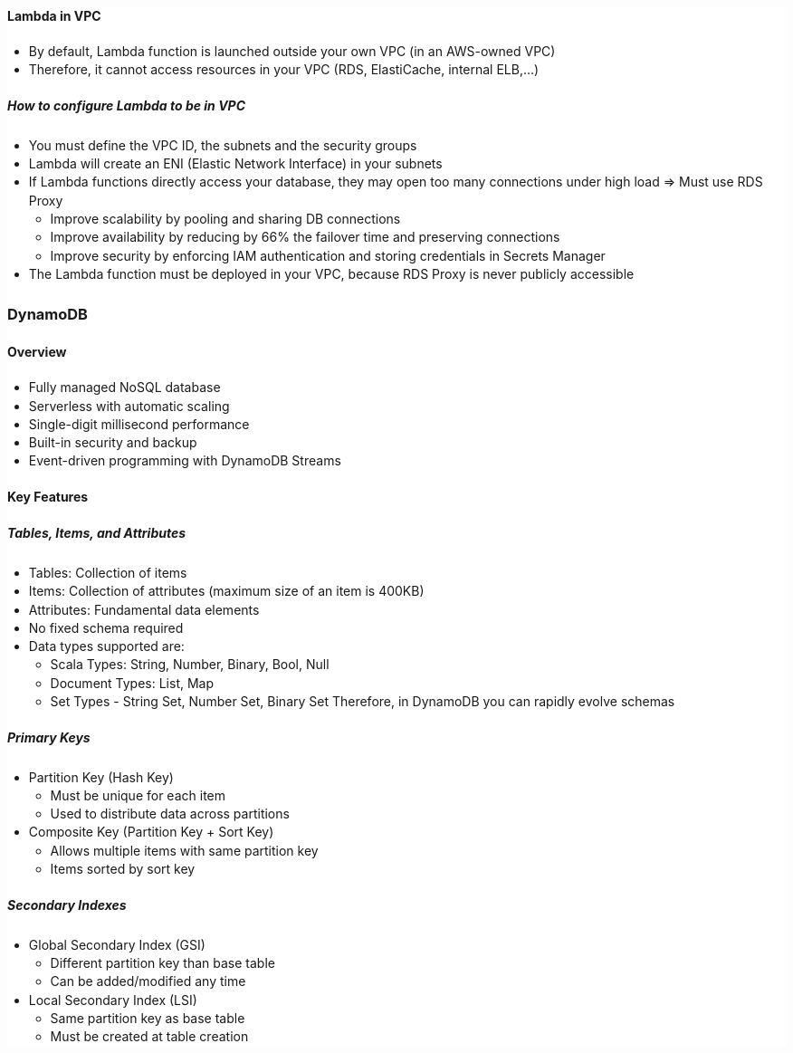 #### Lambda in VPC
- By default, Lambda function is launched outside your own VPC (in an AWS-owned VPC)
- Therefore, it cannot access resources in your VPC (RDS, ElastiCache, internal ELB,...)
##### How to configure Lambda to be in VPC
- You must define the VPC ID, the subnets and the security groups
- Lambda will create an ENI (Elastic Network Interface) in your subnets
- If Lambda functions directly access your database, they may open too many connections under high load => Must use RDS Proxy 
    - Improve scalability by pooling and sharing DB connections
    - Improve availability by reducing by 66% the failover time and preserving connections
    - Improve security by enforcing IAM authentication and storing credentials in Secrets Manager
- The Lambda function must be deployed in your VPC, because RDS Proxy is never publicly accessible




### DynamoDB
#### Overview
- Fully managed NoSQL database
- Serverless with automatic scaling
- Single-digit millisecond performance
- Built-in security and backup
- Event-driven programming with DynamoDB Streams

#### Key Features
##### Tables, Items, and Attributes
- Tables: Collection of items
- Items: Collection of attributes (maximum size of an item is 400KB)
- Attributes: Fundamental data elements
- No fixed schema required
- Data types supported are:
    - Scala Types: String, Number, Binary, Bool, Null
    - Document Types: List, Map
    - Set Types - String Set, Number Set, Binary Set
Therefore, in DynamoDB you can rapidly evolve schemas

##### Primary Keys
- Partition Key (Hash Key)
  - Must be unique for each item
  - Used to distribute data across partitions
- Composite Key (Partition Key + Sort Key)
  - Allows multiple items with same partition key
  - Items sorted by sort key

##### Secondary Indexes
- Global Secondary Index (GSI)
  - Different partition key than base table
  - Can be added/modified any time
- Local Secondary Index (LSI)
  - Same partition key as base table
  - Must be created at table creation
